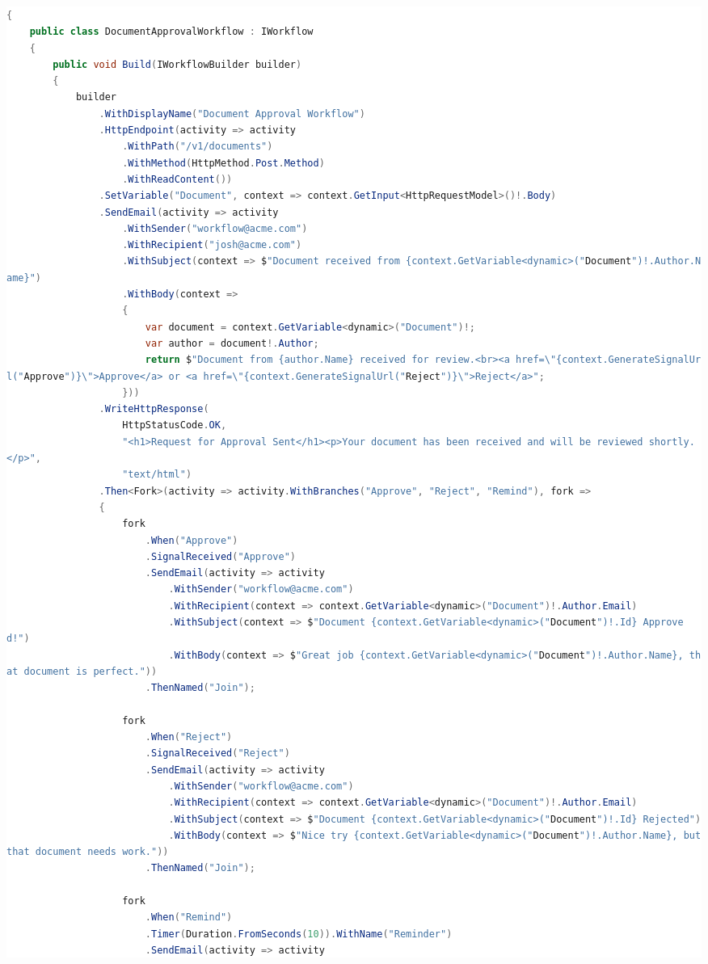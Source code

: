 ```csharp
{
    public class DocumentApprovalWorkflow : IWorkflow
    {
        public void Build(IWorkflowBuilder builder)
        {
            builder
                .WithDisplayName("Document Approval Workflow")
                .HttpEndpoint(activity => activity
                    .WithPath("/v1/documents")
                    .WithMethod(HttpMethod.Post.Method)
                    .WithReadContent())
                .SetVariable("Document", context => context.GetInput<HttpRequestModel>()!.Body)
                .SendEmail(activity => activity
                    .WithSender("workflow@acme.com")
                    .WithRecipient("josh@acme.com")
                    .WithSubject(context => $"Document received from {context.GetVariable<dynamic>("Document")!.Author.Name}")
                    .WithBody(context =>
                    {
                        var document = context.GetVariable<dynamic>("Document")!;
                        var author = document!.Author;
                        return $"Document from {author.Name} received for review.<br><a href=\"{context.GenerateSignalUrl("Approve")}\">Approve</a> or <a href=\"{context.GenerateSignalUrl("Reject")}\">Reject</a>";
                    }))
                .WriteHttpResponse(
                    HttpStatusCode.OK,
                    "<h1>Request for Approval Sent</h1><p>Your document has been received and will be reviewed shortly.</p>",
                    "text/html")
                .Then<Fork>(activity => activity.WithBranches("Approve", "Reject", "Remind"), fork =>
                {
                    fork
                        .When("Approve")
                        .SignalReceived("Approve")
                        .SendEmail(activity => activity
                            .WithSender("workflow@acme.com")
                            .WithRecipient(context => context.GetVariable<dynamic>("Document")!.Author.Email)
                            .WithSubject(context => $"Document {context.GetVariable<dynamic>("Document")!.Id} Approved!")
                            .WithBody(context => $"Great job {context.GetVariable<dynamic>("Document")!.Author.Name}, that document is perfect."))
                        .ThenNamed("Join");

                    fork
                        .When("Reject")
                        .SignalReceived("Reject")
                        .SendEmail(activity => activity
                            .WithSender("workflow@acme.com")
                            .WithRecipient(context => context.GetVariable<dynamic>("Document")!.Author.Email)
                            .WithSubject(context => $"Document {context.GetVariable<dynamic>("Document")!.Id} Rejected")
                            .WithBody(context => $"Nice try {context.GetVariable<dynamic>("Document")!.Author.Name}, but that document needs work."))
                        .ThenNamed("Join");

                    fork
                        .When("Remind")
                        .Timer(Duration.FromSeconds(10)).WithName("Reminder")
                        .SendEmail(activity => activity
```